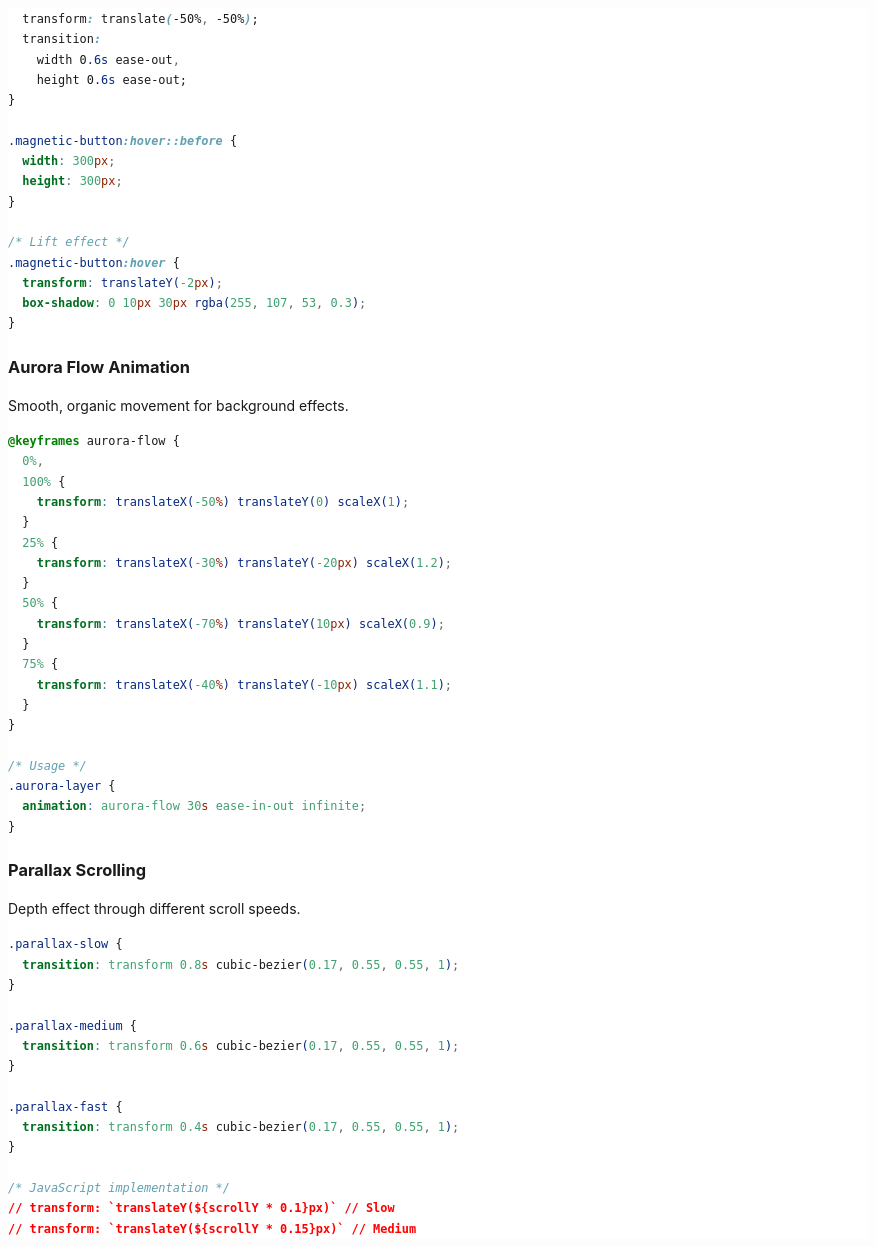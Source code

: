 ```css
  transform: translate(-50%, -50%);
  transition:
    width 0.6s ease-out,
    height 0.6s ease-out;
}

.magnetic-button:hover::before {
  width: 300px;
  height: 300px;
}

/* Lift effect */
.magnetic-button:hover {
  transform: translateY(-2px);
  box-shadow: 0 10px 30px rgba(255, 107, 53, 0.3);
}
```

### Aurora Flow Animation

Smooth, organic movement for background effects.

```css
@keyframes aurora-flow {
  0%,
  100% {
    transform: translateX(-50%) translateY(0) scaleX(1);
  }
  25% {
    transform: translateX(-30%) translateY(-20px) scaleX(1.2);
  }
  50% {
    transform: translateX(-70%) translateY(10px) scaleX(0.9);
  }
  75% {
    transform: translateX(-40%) translateY(-10px) scaleX(1.1);
  }
}

/* Usage */
.aurora-layer {
  animation: aurora-flow 30s ease-in-out infinite;
}
```

### Parallax Scrolling

Depth effect through different scroll speeds.

```css
.parallax-slow {
  transition: transform 0.8s cubic-bezier(0.17, 0.55, 0.55, 1);
}

.parallax-medium {
  transition: transform 0.6s cubic-bezier(0.17, 0.55, 0.55, 1);
}

.parallax-fast {
  transition: transform 0.4s cubic-bezier(0.17, 0.55, 0.55, 1);
}

/* JavaScript implementation */
// transform: `translateY(${scrollY * 0.1}px)` // Slow
// transform: `translateY(${scrollY * 0.15}px)` // Medium
```